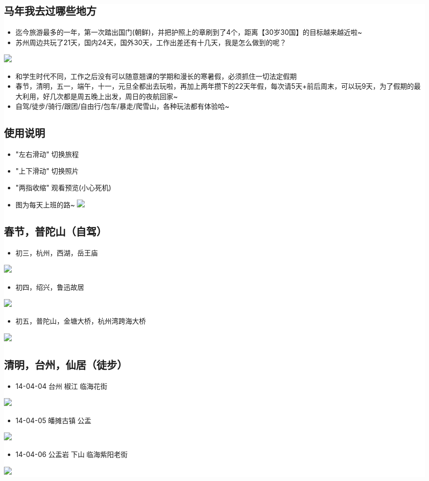 ## 马年我去过哪些地方
- 迄今旅游最多的一年，第一次踏出国门(朝鲜)，并把护照上的章刷到了4个，距离【30岁30国】的目标越来越近啦~
- 苏州周边共玩了21天，国内24天，国外30天，工作出差还有十几天，我是怎么做到的呢？

![](https://farm9.staticflickr.com/8638/16362947689_ed0a35b7dc_c.jpg)



- 和学生时代不同，工作之后没有可以随意翘课的学期和漫长的寒暑假，必须抓住一切法定假期
- 春节，清明，五一，端午，十一，元旦全都出去玩啦，再加上两年攒下的22天年假，每次请5天+前后周末，可以玩9天，为了假期的最大利用，好几次都是周五晚上出发，周日的夜航回家~
- 自驾/徒步/骑行/跟团/自由行/包车/暴走/爬雪山，各种玩法都有体验哈~



##  使用说明
- "左右滑动" 切换旅程
- "上下滑动" 切换照片
- "两指收缩" 观看预览(小心死机)


- 图为每天上班的路~
![](https://farm8.staticflickr.com/7312/16361190340_0b7a875bd3_c.jpg)



## 春节，普陀山（自驾）
- 初三，杭州，西湖，岳王庙

![](https://farm4.staticflickr.com/3862/14689761617_10ac552829_c.jpg)


- 初四，绍兴，鲁迅故居

![](https://farm6.staticflickr.com/5596/14875974982_d24a51b4a0_c.jpg)


- 初五，普陀山，金塘大桥，杭州湾跨海大桥

![](https://farm4.staticflickr.com/3859/14873870744_d5e98ab344_c.jpg)



## 清明，台州，仙居（徒步）
- 14-04-04 台州 椒江 临海花街

![](https://farm8.staticflickr.com/7053/13800983983_6d91f3ed38_c.jpg)


- 14-04-05 皤摊古镇 公盂

![](https://farm4.staticflickr.com/3814/13800912535_796af27fcd_c.jpg)


- 14-04-06 公盂岩 下山 临海紫阳老街

![](https://farm3.staticflickr.com/2935/13801530434_a069426dbe_c.jpg)
